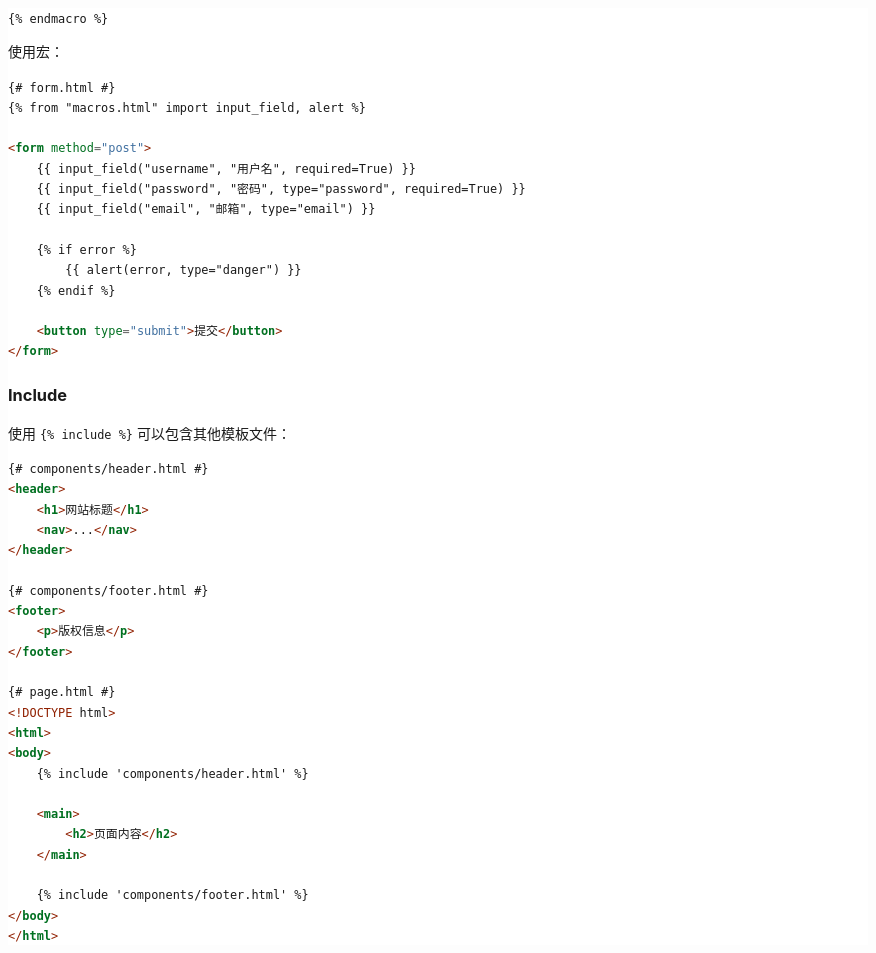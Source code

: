 ```html
{% endmacro %}
```

使用宏：

```html
{# form.html #}
{% from "macros.html" import input_field, alert %}

<form method="post">
    {{ input_field("username", "用户名", required=True) }}
    {{ input_field("password", "密码", type="password", required=True) }}
    {{ input_field("email", "邮箱", type="email") }}
    
    {% if error %}
        {{ alert(error, type="danger") }}
    {% endif %}
    
    <button type="submit">提交</button>
</form>
```

### Include

使用 `{% include %}` 可以包含其他模板文件：

```html
{# components/header.html #}
<header>
    <h1>网站标题</h1>
    <nav>...</nav>
</header>

{# components/footer.html #}
<footer>
    <p>版权信息</p>
</footer>

{# page.html #}
<!DOCTYPE html>
<html>
<body>
    {% include 'components/header.html' %}
    
    <main>
        <h2>页面内容</h2>
    </main>
    
    {% include 'components/footer.html' %}
</body>
</html>
```
